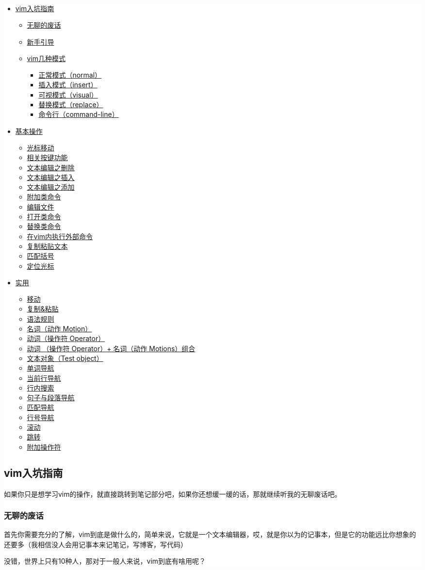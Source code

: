 - [vim入坑指南](#vim入坑指南)
  - [无聊的废话](#无聊的废话)
  
  - [新手引导](#新手引导)
  - [vim几种模式](#vim几种模式)
    - [正常模式（normal）](#正常模式normal)
    - [插入模式（insert）](#插入模式insert)
    - [可视模式（visual）](#可视模式visual)
    - [替换模式（replace）](#替换模式replace)
    - [命令行（command-line）](#命令行command-line)
  
- [基本操作](#基本操作)
  - [光标移动](#光标移动)
  - [相关按键功能](#相关按键功能)
  - [文本编辑之删除](#文本编辑之删除)
  - [文本编辑之插入](#文本编辑之插入)
  - [文本编辑之添加](#文本编辑之添加)
  - [附加类命令](#附加类命令)
  - [编辑文件](#编辑文件)
  - [打开类命令](#打开类命令)
  - [替换类命令](#替换类命令)
  - [在vim内执行外部命令](#在vim内执行外部命令)
  - [复制粘贴文本](#复制粘贴文本)
  - [匹配括号](#匹配括号)
  - [定位光标](#定位光标)
  
- [实用](#实用)
  - [移动](#移动)
  - [复制&粘贴](#复制粘贴)
  - [语法规则](#语法规则)
  - [名词（动作 Motion）](#名词动作-motion)
  - [动词（操作符 Operator）](#动词操作符-operator)
  - [动词 （操作符 Operator）+  名词（动作 Motions）组合](#动词-操作符-operator--名词动作-motions组合)
  - [文本对象（Test object）](#文本对象test-object)
  - [单词导航](#单词导航)
  - [当前行导航](#当前行导航)
  - [行内搜索](#行内搜索)
  - [句子与段落导航](#句子与段落导航)
  - [匹配导航](#匹配导航)
  - [行号导航](#行号导航)
  - [滚动](#滚动)
  - [跳转](#跳转)
  - [附加操作符](#附加操作符)
## vim入坑指南

如果你只是想学习vim的操作，就直接跳转到笔记部分吧，如果你还想缓一缓的话，那就继续听我的无聊废话吧。

### 无聊的废话

首先你需要充分的了解，vim到底是做什么的，简单来说，它就是一个文本编辑器，哎，就是你以为的记事本，但是它的功能远比你想象的还要多（我相信没人会用记事本来记笔记，写博客，写代码）

没错，世界上只有10种人，那对于一般人来说，vim到底有啥用呢？
